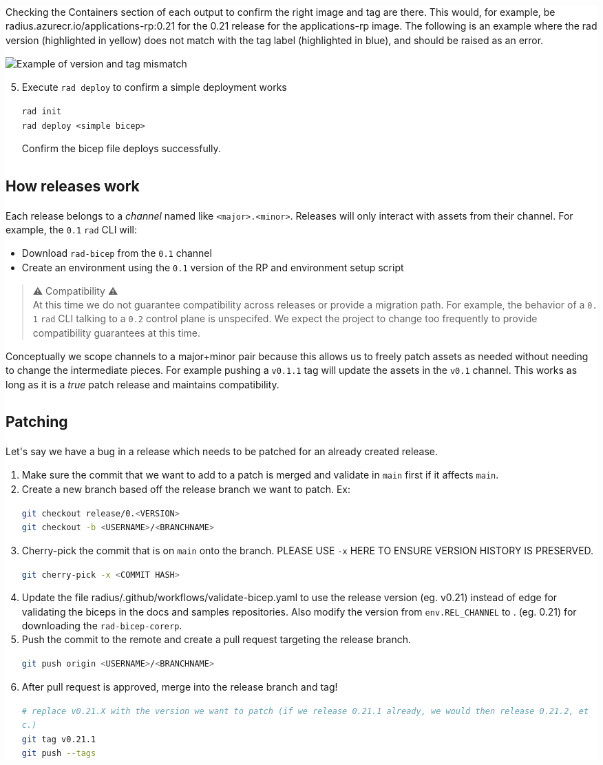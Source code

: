    Checking the Containers section of each output to confirm the right image and tag are there. This would, for example, be radius.azurecr.io/applications-rp:0.21 for the 0.21 release for the applications-rp image. The following is an example where the rad version (highlighted in yellow) does not match with the tag label (highlighted in blue), and should be raised as an error.

   ![Example of version and tag mismatch](images/image-label.png)

5. Execute `rad deploy` to confirm a simple deployment works

   ```
   rad init
   rad deploy <simple bicep>
   ```

   Confirm the bicep file deploys successfully.

## How releases work

Each release belongs to a *channel* named like `<major>.<minor>`. Releases will only interact with assets from their channel. For example, the `0.1` `rad` CLI will:

- Download `rad-bicep` from the `0.1` channel
- Create an environment using the `0.1` version of the RP and environment setup script

> ⚠️ Compatibility ⚠️ <br>
At this time we do not guarantee compatibility across releases or provide a migration path. For example, the behavior of a `0.1` `rad` CLI talking to a `0.2` control plane is unspecifed. We expect the project to change too frequently to provide compatibility guarantees at this time.

Conceptually we scope channels to a major+minor pair because this allows us to freely patch assets as needed without needing to change the intermediate pieces. For example pushing a `v0.1.1` tag will update the assets in the `v0.1` channel. This works as long as it is a *true* patch release and maintains compatibility.

## Patching

Let's say we have a bug in a release which needs to be patched for an already created release.

1. Make sure the commit that we want to add to a patch is merged and validate in `main` first if it affects `main`.
2. Create a new branch based off the release branch we want to patch. Ex:
   ```bash
   git checkout release/0.<VERSION>
   git checkout -b <USERNAME>/<BRANCHNAME>
   ```
3. Cherry-pick the commit that is on `main` onto the branch. PLEASE USE `-x` HERE TO ENSURE VERSION HISTORY IS PRESERVED.
   ```bash
   git cherry-pick -x <COMMIT HASH>
   ```
5. Update the file radius/.github/workflows/validate-bicep.yaml to use the release version (eg. v0.21) instead of edge for validating the biceps in the docs and samples repositories. Also modify the version from `env.REL_CHANNEL` to <major>.<minor> (eg. 0.21) for downloading the `rad-bicep-corerp`.
4. Push the commit to the remote and create a pull request targeting the release branch.
   ```bash
   git push origin <USERNAME>/<BRANCHNAME>
   ```
5. After pull request is approved, merge into the release branch and tag!
   ```bash
   # replace v0.21.X with the version we want to patch (if we release 0.21.1 already, we would then release 0.21.2, etc.)
   git tag v0.21.1 
   git push --tags
   ```
